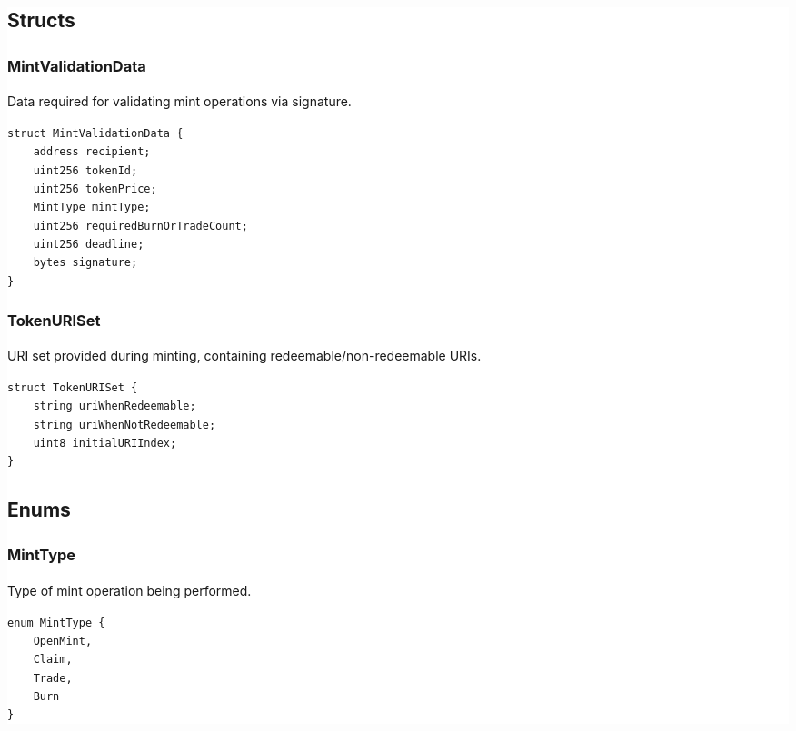 ## Structs
### MintValidationData
Data required for validating mint operations via signature.


```solidity
struct MintValidationData {
    address recipient;
    uint256 tokenId;
    uint256 tokenPrice;
    MintType mintType;
    uint256 requiredBurnOrTradeCount;
    uint256 deadline;
    bytes signature;
}
```

### TokenURISet
URI set provided during minting, containing redeemable/non-redeemable URIs.


```solidity
struct TokenURISet {
    string uriWhenRedeemable;
    string uriWhenNotRedeemable;
    uint8 initialURIIndex;
}
```

## Enums
### MintType
Type of mint operation being performed.


```solidity
enum MintType {
    OpenMint,
    Claim,
    Trade,
    Burn
}
```

